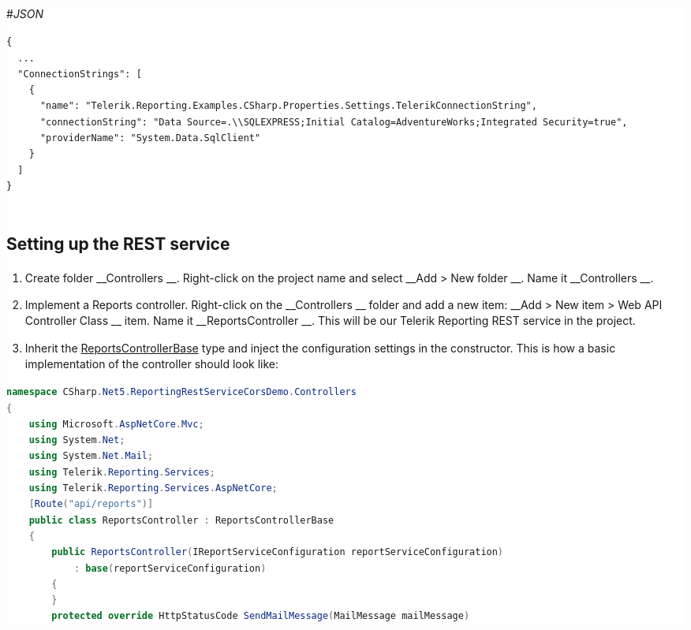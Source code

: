 #_JSON_

	
````html
{
  ...
  "ConnectionStrings": [
    {
      "name": "Telerik.Reporting.Examples.CSharp.Properties.Settings.TelerikConnectionString",
      "connectionString": "Data Source=.\\SQLEXPRESS;Initial Catalog=AdventureWorks;Integrated Security=true",
      "providerName": "System.Data.SqlClient"
    }
  ]
}
              
````




## Setting up the REST service

1. Create folder 
__Controllers
__.
                            Right-click on the project name and select 
__Add > New folder
__.
                            Name it 
__Controllers
__.
                        


1. Implement a Reports controller. Right-click on the 
__Controllers
__                            folder and add a new item: 
__Add > New item > Web API Controller Class
__ item.
                            Name it 
__ReportsController
__. This will be our Telerik Reporting REST service in the project.
                        


1. Inherit the 
[ReportsControllerBase](/reporting/api/Telerik.Reporting.Services.WebApi.ReportsControllerBase)
 type
                            and inject the configuration settings in the constructor.
                            This is how a basic implementation of the controller should look like:
                        


	
````c#
namespace CSharp.Net5.ReportingRestServiceCorsDemo.Controllers
{
    using Microsoft.AspNetCore.Mvc;
    using System.Net;
    using System.Net.Mail;
    using Telerik.Reporting.Services;
    using Telerik.Reporting.Services.AspNetCore;
    [Route("api/reports")]
    public class ReportsController : ReportsControllerBase
    {
        public ReportsController(IReportServiceConfiguration reportServiceConfiguration)
            : base(reportServiceConfiguration)
        {
        }
        protected override HttpStatusCode SendMailMessage(MailMessage mailMessage)
````